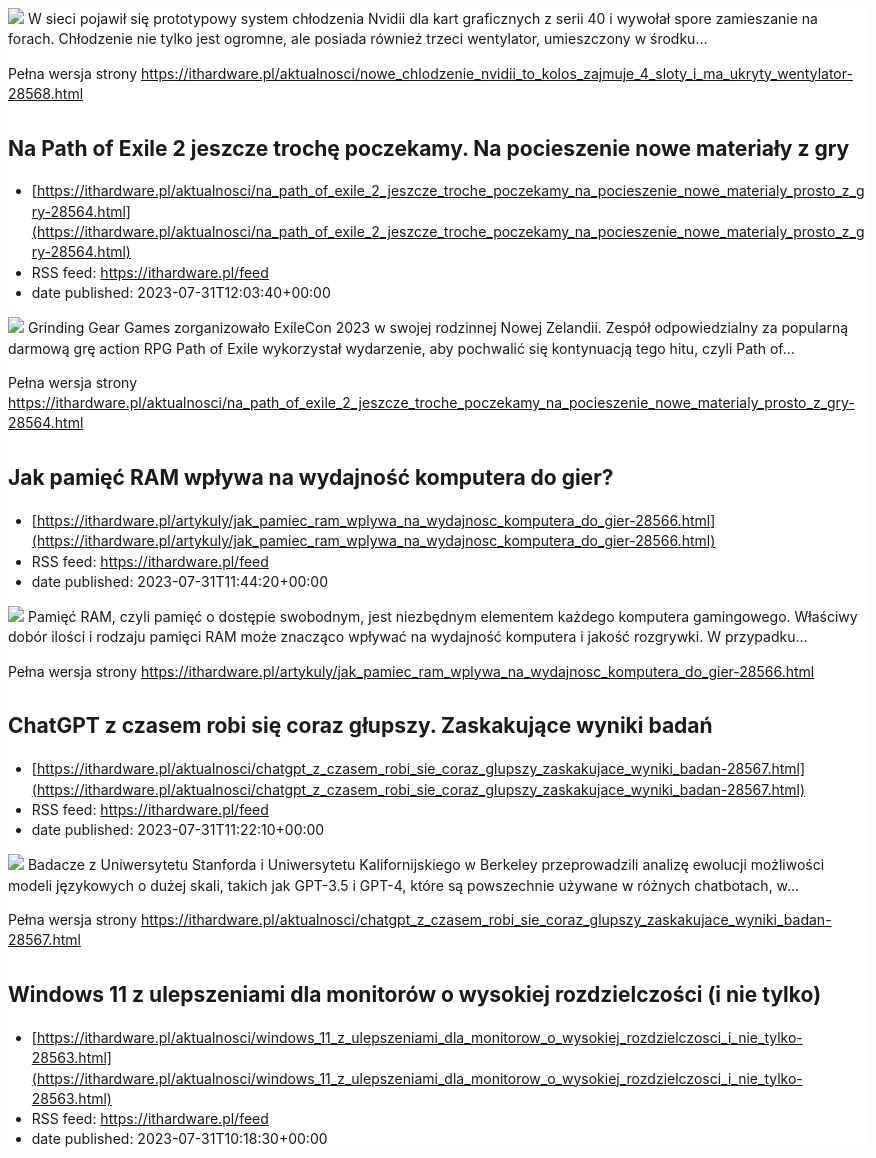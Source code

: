<img src="https://ithardware.pl/artykuly/min/28568_1.jpg" />            W sieci pojawił się prototypowy system chłodzenia Nvidii dla kart graficznych z serii 40 i wywołał&nbsp;spore zamieszanie na forach. Chłodzenie nie tylko jest ogromne, ale posiada r&oacute;wnież trzeci wentylator, umieszczony w środku...
            <p>Pełna wersja strony <a href="https://ithardware.pl/aktualnosci/nowe_chlodzenie_nvidii_to_kolos_zajmuje_4_sloty_i_ma_ukryty_wentylator-28568.html">https://ithardware.pl/aktualnosci/nowe_chlodzenie_nvidii_to_kolos_zajmuje_4_sloty_i_ma_ukryty_wentylator-28568.html</a></p>

## Na Path of Exile 2 jeszcze trochę poczekamy. Na pocieszenie nowe materiały z gry
 - [https://ithardware.pl/aktualnosci/na_path_of_exile_2_jeszcze_troche_poczekamy_na_pocieszenie_nowe_materialy_prosto_z_gry-28564.html](https://ithardware.pl/aktualnosci/na_path_of_exile_2_jeszcze_troche_poczekamy_na_pocieszenie_nowe_materialy_prosto_z_gry-28564.html)
 - RSS feed: https://ithardware.pl/feed
 - date published: 2023-07-31T12:03:40+00:00

<img src="https://ithardware.pl/artykuly/min/28564_1.jpg" />            Grinding Gear Games zorganizowało ExileCon 2023 w swojej rodzinnej Nowej Zelandii. Zesp&oacute;ł odpowiedzialny za popularną darmową grę action RPG Path of Exile wykorzystał wydarzenie, aby pochwalić się kontynuacją tego hitu, czyli Path of...
            <p>Pełna wersja strony <a href="https://ithardware.pl/aktualnosci/na_path_of_exile_2_jeszcze_troche_poczekamy_na_pocieszenie_nowe_materialy_prosto_z_gry-28564.html">https://ithardware.pl/aktualnosci/na_path_of_exile_2_jeszcze_troche_poczekamy_na_pocieszenie_nowe_materialy_prosto_z_gry-28564.html</a></p>

## Jak pamięć RAM wpływa na wydajność komputera do gier?
 - [https://ithardware.pl/artykuly/jak_pamiec_ram_wplywa_na_wydajnosc_komputera_do_gier-28566.html](https://ithardware.pl/artykuly/jak_pamiec_ram_wplywa_na_wydajnosc_komputera_do_gier-28566.html)
 - RSS feed: https://ithardware.pl/feed
 - date published: 2023-07-31T11:44:20+00:00

<img src="https://ithardware.pl/artykuly/min/28566_1.jpg" />            Pamięć RAM, czyli pamięć o dostępie swobodnym, jest niezbędnym elementem każdego komputera gamingowego. Właściwy dob&oacute;r ilości i rodzaju pamięci RAM może znacząco wpływać na wydajność komputera i jakość rozgrywki. W przypadku...
            <p>Pełna wersja strony <a href="https://ithardware.pl/artykuly/jak_pamiec_ram_wplywa_na_wydajnosc_komputera_do_gier-28566.html">https://ithardware.pl/artykuly/jak_pamiec_ram_wplywa_na_wydajnosc_komputera_do_gier-28566.html</a></p>

## ChatGPT z czasem robi się coraz głupszy. Zaskakujące wyniki badań
 - [https://ithardware.pl/aktualnosci/chatgpt_z_czasem_robi_sie_coraz_glupszy_zaskakujace_wyniki_badan-28567.html](https://ithardware.pl/aktualnosci/chatgpt_z_czasem_robi_sie_coraz_glupszy_zaskakujace_wyniki_badan-28567.html)
 - RSS feed: https://ithardware.pl/feed
 - date published: 2023-07-31T11:22:10+00:00

<img src="https://ithardware.pl/artykuly/min/28567_1.jpg" />            Badacze z Uniwersytetu Stanforda i Uniwersytetu Kalifornijskiego w Berkeley przeprowadzili analizę ewolucji możliwości modeli językowych o dużej skali, takich jak GPT-3.5 i GPT-4, kt&oacute;re są powszechnie używane w r&oacute;żnych chatbotach, w...
            <p>Pełna wersja strony <a href="https://ithardware.pl/aktualnosci/chatgpt_z_czasem_robi_sie_coraz_glupszy_zaskakujace_wyniki_badan-28567.html">https://ithardware.pl/aktualnosci/chatgpt_z_czasem_robi_sie_coraz_glupszy_zaskakujace_wyniki_badan-28567.html</a></p>

## Windows 11 z ulepszeniami dla monitorów o wysokiej rozdzielczości (i nie tylko)
 - [https://ithardware.pl/aktualnosci/windows_11_z_ulepszeniami_dla_monitorow_o_wysokiej_rozdzielczosci_i_nie_tylko-28563.html](https://ithardware.pl/aktualnosci/windows_11_z_ulepszeniami_dla_monitorow_o_wysokiej_rozdzielczosci_i_nie_tylko-28563.html)
 - RSS feed: https://ithardware.pl/feed
 - date published: 2023-07-31T10:18:30+00:00
